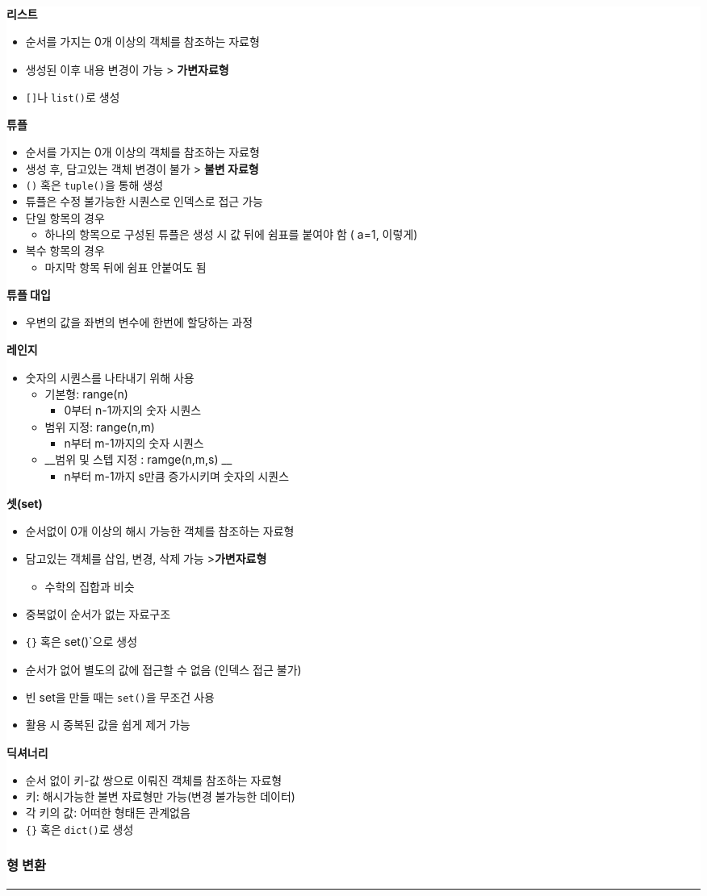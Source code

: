 __리스트__

- 순서를 가지는 0개 이상의 객체를 참조하는 자료형
- 생성된 이후 내용 변경이 가능 > __가변자료형__

- `[]`나 `list()`로 생성



__튜플__

- 순서를 가지는 0개 이상의 객체를 참조하는 자료형
- 생성 후, 담고있는 객체 변경이 불가 > __불변 자료형__
- `()` 혹은 `tuple()`을 통해 생성
- 튜플은 수정 불가능한 시퀀스로 인덱스로 접근 가능
- 단일 항목의 경우
  - 하나의 항목으로 구성된 튜플은 생성 시 값 뒤에 쉼표를 붙여야 함 ( a=1,  이렇게)
- 복수 항목의 경우
  - 마지막 항목 뒤에 쉼표 안붙여도 됨

__튜플 대입__

- 우변의 값을 좌변의 변수에 한번에 할당하는 과정



__레인지__

- 숫자의 시퀀스를 나타내기 위해 사용
  - 기본형: range(n)
    - 0부터 n-1까지의 숫자 시퀀스
  - 범위 지정: range(n,m)
    - n부터 m-1까지의 숫자 시퀀스
  - __범위 및 스텝 지정 : ramge(n,m,s) __
    - n부터 m-1까지 s만큼 증가시키며 숫자의 시퀀스    



__셋(set)__

- 순서없이 0개 이상의 해시 가능한 객체를 참조하는 자료형
- 담고있는 객체를 삽입, 변경, 삭제 가능 >__가변자료형__
  - 수학의 집합과 비슷

- 중복없이 순서가 없는 자료구조
- `{}` 혹은 set()`으로 생성
- 순서가 없어 별도의 값에 접근할 수 없음 (인덱스 접근 불가)
- 빈 set을 만들 때는 `set()`을 무조건 사용
- 활용 시 중복된 값을 쉽게 제거 가능



__딕셔너리__

- 순서 없이 키-값 쌍으로 이뤄진 객체를 참조하는 자료형
- 키: 해시가능한 불변 자료형만 가능(변경 불가능한 데이터)
- 각 키의 값: 어떠한 형태든 관계없음
- `{}` 혹은 `dict()`로 생성



### 형 변환

---